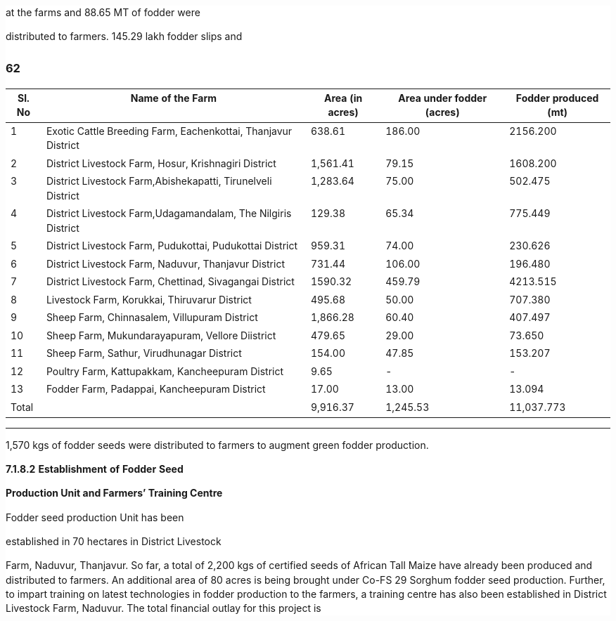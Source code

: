at the farms and 88.65 MT of fodder were

distributed to farmers. 145.29 lakh fodder slips and

### 62

|Sl. No|Name of the Farm|Area (in acres)|Area under fodder (acres)|Fodder produced (mt)|
|---|---|---|---|---|
|1|Exotic Cattle Breeding Farm, Eachenkottai, Thanjavur District|638.61|186.00|2156.200|
|2|District Livestock Farm, Hosur, Krishnagiri District|1,561.41|79.15|1608.200|
|3|District Livestock Farm,Abishekapatti, Tirunelveli District|1,283.64|75.00|502.475|
|4|District Livestock Farm,Udagamandalam, The Nilgiris District|129.38|65.34|775.449|
|5|District Livestock Farm, Pudukottai, Pudukottai District|959.31|74.00|230.626|
|6|District Livestock Farm, Naduvur, Thanjavur District|731.44|106.00|196.480|
|7|District Livestock Farm, Chettinad, Sivagangai District|1590.32|459.79|4213.515|
|8|Livestock Farm, Korukkai, Thiruvarur District|495.68|50.00|707.380|
|9|Sheep Farm, Chinnasalem, Villupuram District|1,866.28|60.40|407.497|
|10|Sheep Farm, Mukundarayapuram, Vellore Diistrict|479.65|29.00|73.650|
|11|Sheep Farm, Sathur, Virudhunagar District|154.00|47.85|153.207|
|12|Poultry Farm, Kattupakkam, Kancheepuram District|9.65|-|-|
|13|Fodder Farm, Padappai, Kancheepuram District|17.00|13.00|13.094|
|Total||9,916.37|1,245.53|11,037.773|


-----

1,570 kgs of fodder seeds were distributed to
farmers to augment green fodder production.

**7.1.8.2** **Establishment** **of** **Fodder** **Seed**

**Production Unit and Farmers’ Training Centre**

Fodder seed production Unit has been

established in 70 hectares in District Livestock

Farm, Naduvur, Thanjavur. So far, a total of 2,200
kgs of certified seeds of African Tall Maize have
already been produced and distributed to farmers.
An additional area of 80 acres is being brought
under Co-FS 29 Sorghum fodder seed production.
Further, to impart training on latest technologies in
fodder production to the farmers, a training centre
has also been established in District Livestock Farm,
Naduvur. The total financial outlay for this project is
